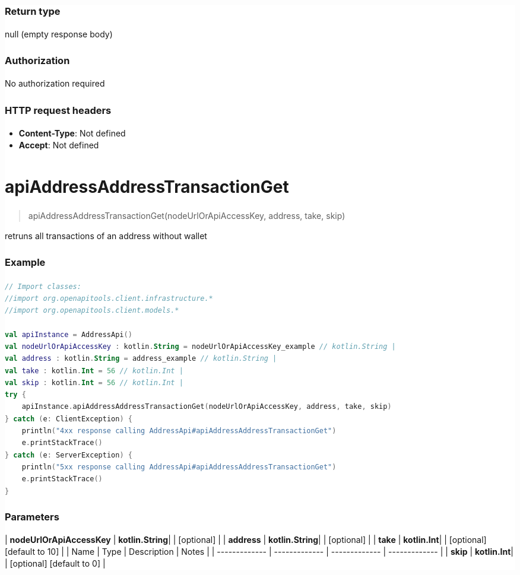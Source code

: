 ### Return type

null (empty response body)

### Authorization

No authorization required

### HTTP request headers

 - **Content-Type**: Not defined
 - **Accept**: Not defined

<a id="apiAddressAddressTransactionGet"></a>
# **apiAddressAddressTransactionGet**
> apiAddressAddressTransactionGet(nodeUrlOrApiAccessKey, address, take, skip)

retruns all transactions of an address without wallet

### Example
```kotlin
// Import classes:
//import org.openapitools.client.infrastructure.*
//import org.openapitools.client.models.*

val apiInstance = AddressApi()
val nodeUrlOrApiAccessKey : kotlin.String = nodeUrlOrApiAccessKey_example // kotlin.String | 
val address : kotlin.String = address_example // kotlin.String | 
val take : kotlin.Int = 56 // kotlin.Int | 
val skip : kotlin.Int = 56 // kotlin.Int | 
try {
    apiInstance.apiAddressAddressTransactionGet(nodeUrlOrApiAccessKey, address, take, skip)
} catch (e: ClientException) {
    println("4xx response calling AddressApi#apiAddressAddressTransactionGet")
    e.printStackTrace()
} catch (e: ServerException) {
    println("5xx response calling AddressApi#apiAddressAddressTransactionGet")
    e.printStackTrace()
}
```

### Parameters
| **nodeUrlOrApiAccessKey** | **kotlin.String**|  | [optional] |
| **address** | **kotlin.String**|  | [optional] |
| **take** | **kotlin.Int**|  | [optional] [default to 10] |
| Name | Type | Description  | Notes |
| ------------- | ------------- | ------------- | ------------- |
| **skip** | **kotlin.Int**|  | [optional] [default to 0] |
